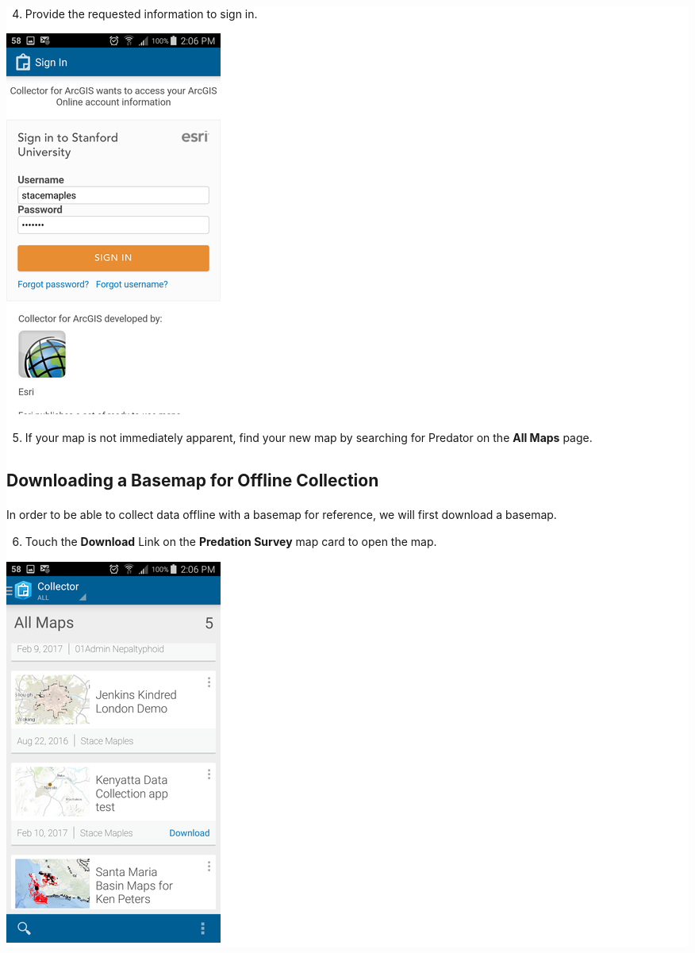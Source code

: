 4. Provide the requested information to sign in.

![Screenshot_2017-02-10-14-06-02_reduce.png](./images/Screenshot_2017-02-10-14-06-02_reduce.png)

5. If your map is not immediately apparent, find your new map by searching for Predator on the **All Maps** page.

## Downloading a Basemap for Offline Collection

In order to be able to collect data offline with a basemap for reference, we will first download a basemap.  


6. Touch the **Download** Link on the **Predation Survey** map card to open the map.


![Screenshot_2017-02-10-14-06-53_reduce.png](./images/Screenshot_2017-02-10-14-06-53_reduce.png)